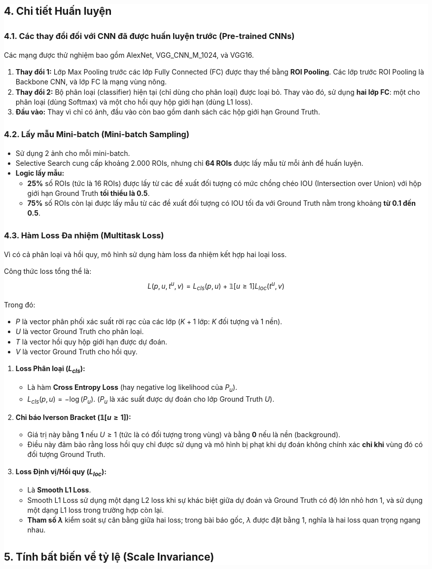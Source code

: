 ## 4. Chi tiết Huấn luyện

### 4.1. Các thay đổi đối với CNN đã được huấn luyện trước (Pre-trained CNNs)
Các mạng được thử nghiệm bao gồm AlexNet, VGG\_CNN\_M\_1024, và VGG16.
1.  **Thay đổi 1:** Lớp Max Pooling trước các lớp Fully Connected (FC) được thay thế bằng **ROI Pooling**. Các lớp trước ROI Pooling là Backbone CNN, và lớp FC là mạng vùng nông.
2.  **Thay đổi 2:** Bộ phân loại (classifier) hiện tại (chỉ dùng cho phân loại) được loại bỏ. Thay vào đó, sử dụng **hai lớp FC**: một cho phân loại (dùng Softmax) và một cho hồi quy hộp giới hạn (dùng L1 loss).
3.  **Đầu vào:** Thay vì chỉ có ảnh, đầu vào còn bao gồm danh sách các hộp giới hạn Ground Truth.

### 4.2. Lấy mẫu Mini-batch (Mini-batch Sampling)
*   Sử dụng 2 ảnh cho mỗi mini-batch.
*   Selective Search cung cấp khoảng 2.000 ROIs, nhưng chỉ **64 ROIs** được lấy mẫu từ mỗi ảnh để huấn luyện.
*   **Logic lấy mẫu:**
    *   **25%** số ROIs (tức là 16 ROIs) được lấy từ các đề xuất đối tượng có mức chồng chéo IOU (Intersection over Union) với hộp giới hạn Ground Truth **tối thiểu là 0.5**.
    *   **75%** số ROIs còn lại được lấy mẫu từ các đề xuất đối tượng có IOU tối đa với Ground Truth nằm trong khoảng **từ 0.1 đến 0.5**.

### 4.3. Hàm Loss Đa nhiệm (Multitask Loss)
Vì có cả phân loại và hồi quy, mô hình sử dụng hàm loss đa nhiệm kết hợp hai loại loss.

Công thức loss tổng thể là:
$$L(p, u, t^u, v) = L_{cls}(p, u) + \mathbb{1}[u \ge 1] L_{loc}(t^u, v)$$

Trong đó:
*   $P$ là vector phân phối xác suất rời rạc của các lớp ($K+1$ lớp: $K$ đối tượng và 1 nền).
*   $U$ là vector Ground Truth cho phân loại.
*   $T$ là vector hồi quy hộp giới hạn được dự đoán.
*   $V$ là vector Ground Truth cho hồi quy.

1.  **Loss Phân loại ($L_{cls}$):**
    *   Là hàm **Cross Entropy Loss** (hay negative log likelihood của $P_u$).
    *   $L_{cls}(p, u) = -\log(P_u)$. ($P_u$ là xác suất được dự đoán cho lớp Ground Truth $U$).

2.  **Chỉ báo Iverson Bracket ($\mathbb{1}[u \ge 1]$):**
    *   Giá trị này bằng **1** nếu $U \ge 1$ (tức là có đối tượng trong vùng) và bằng **0** nếu là nền (background).
    *   Điều này đảm bảo rằng loss hồi quy chỉ được sử dụng và mô hình bị phạt khi dự đoán không chính xác **chỉ khi** vùng đó có đối tượng Ground Truth.

3.  **Loss Định vị/Hồi quy ($L_{loc}$):**
    *   Là **Smooth L1 Loss**.
    *   Smooth L1 Loss sử dụng một dạng L2 loss khi sự khác biệt giữa dự đoán và Ground Truth có độ lớn nhỏ hơn 1, và sử dụng một dạng L1 loss trong trường hợp còn lại.
    *   **Tham số $\lambda$** kiểm soát sự cân bằng giữa hai loss; trong bài báo gốc, $\lambda$ được đặt bằng 1, nghĩa là hai loss quan trọng ngang nhau.

## 5. Tính bất biến về tỷ lệ (Scale Invariance)
